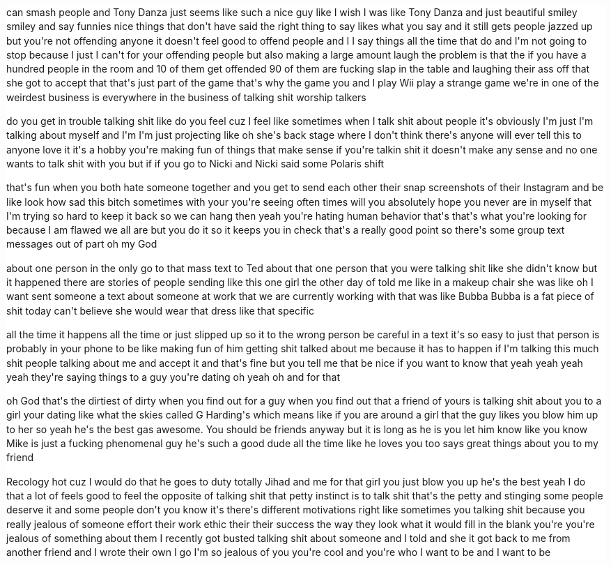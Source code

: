 <timemark seconds="6163" />

can smash people and Tony Danza just seems like such a nice guy like I wish I was like Tony Danza and just beautiful smiley smiley and say funnies nice things that don't have said the right thing to say likes what you say and it still gets people jazzed up but you're not offending anyone it doesn't feel good to offend people and I I say things all the time that do and I'm not going to stop because I just I can't for your offending people but also making a large amount laugh the problem is that the if you have a hundred people in the room and 10 of them get offended 90 of them are fucking slap in the table and laughing their ass off that she got to accept that that's just part of the game that's why the game you and I play Wii play a strange game we're in one of the weirdest business is everywhere in the business of talking shit worship talkers

<timemark seconds="6223" />

do you get in trouble talking shit like do you feel cuz I feel like sometimes when I talk shit about people it's obviously I'm just I'm talking about myself and I'm I'm just projecting like oh she's back stage where I don't think there's anyone will ever tell this to anyone love it it's a hobby you're making fun of things that make sense if you're talkin shit it doesn't make any sense and no one wants to talk shit with you but if if you go to Nicki and Nicki said some Polaris shift

<timemark seconds="6263" />

that's fun when you both hate someone together and you get to send each other their snap screenshots of their Instagram and be like look how sad this bitch sometimes with your you're seeing often times will you absolutely hope you never are in myself that I'm trying so hard to keep it back so we can hang then yeah you're hating human behavior that's that's what you're looking for because I am flawed we all are but you do it so it keeps you in check that's a really good point so there's some group text messages out of part oh my God

<timemark seconds="6323" />

about one person in the only go to that mass text to Ted about that one person that you were talking shit like she didn't know but it happened there are stories of people sending like this one girl the other day of told me like in a makeup chair she was like oh I want sent someone a text about someone at work that we are currently working with that was like Bubba Bubba is a fat piece of shit today can't believe she would wear that dress like that specific

<timemark seconds="6359" />

all the time it happens all the time or just slipped up so it to the wrong person be careful in a text it's so easy to just that person is probably in your phone to be like making fun of him getting shit talked about me because it has to happen if I'm talking this much shit people talking about me and accept it and that's fine but you tell me that be nice if you want to know that yeah yeah yeah yeah they're saying things to a guy you're dating oh yeah oh and for that

<timemark seconds="6415" />

oh God that's the dirtiest of dirty when you find out for a guy when you find out that a friend of yours is talking shit about you to a girl your dating like what the skies called G Harding's which means like if you are around a girl that the guy likes you blow him up to her so yeah he's the best gas awesome. You should be friends anyway but it is long as he is you let him know like you know Mike is just a fucking phenomenal guy he's such a good dude all the time like he loves you too says great things about you to my friend

<timemark seconds="6475" />

Recology hot cuz I would do that he goes to duty totally Jihad and me for that girl you just blow you up he's the best yeah I do that a lot of feels good to feel the opposite of talking shit that petty instinct is to talk shit that's the petty and stinging some people deserve it and some people don't you know it's there's different motivations right like sometimes you talking shit because you really jealous of someone effort their work ethic their their success the way they look what it would fill in the blank you're you're jealous of something about them I recently got busted talking shit about someone and I told and she it got back to me from another friend and I wrote their own I go I'm so jealous of you you're cool and you're who I want to be and I want to be
